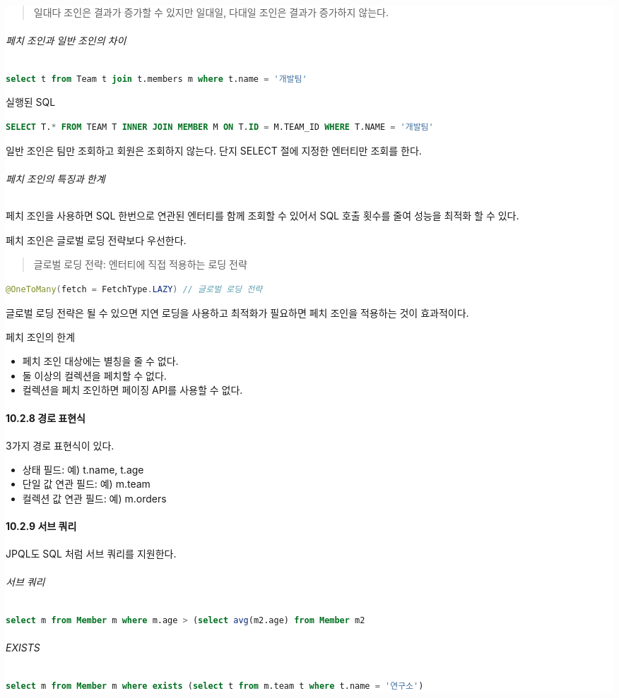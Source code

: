 >  일대다 조인은 결과가 증가할 수 있지만 일대일, 다대일 조인은 결과가 증가하지 않는다.



###### 페치 조인과 일반 조인의 차이

```sql
select t from Team t join t.members m where t.name = '개발팀'
```

실행된 SQL

```sql
SELECT T.* FROM TEAM T INNER JOIN MEMBER M ON T.ID = M.TEAM_ID WHERE T.NAME = '개발팀'
```

일반 조인은 팀만 조회하고 회원은 조회하지 않는다. 단지 SELECT 절에 지정한 엔터티만 조회를 한다.

###### 페치 조인의 특징과 한계

페치 조인을 사용하면 SQL 한번으로 연관된 엔터티를 함께 조회할 수 있어서 SQL 호출 횟수를 줄여 성능을 최적화 할 수 있다.

페치 조인은 글로벌 로딩 전략보다 우선한다.

> 글로벌 로딩 전략: 엔터티에 직접 적용하는 로딩 전략

```java
@OneToMany(fetch = FetchType.LAZY) // 글로벌 로딩 전략
```

글로벌 로딩 전략은 될 수 있으면 지연 로딩을 사용하고 최적화가 필요하면 페치 조인을 적용하는 것이 효과적이다.



페치 조인의 한계

* 페치 조인 대상에는 별칭을 줄 수 없다.
* 둘 이상의 컬렉션을 페치할 수 없다.
* 컬렉션을 페치 조인하면 페이징 API를 사용할 수 없다.



#### 10.2.8 경로 표현식

3가지 경로 표현식이 있다.

* 상태 필드: 예) t.name, t.age
* 단일 값 연관 필드: 예) m.team
* 컬렉션 값 연관 필드: 예) m.orders



#### 10.2.9 서브 쿼리

JPQL도 SQL 처럼 서브 쿼리를 지원한다.

###### 서브 쿼리

```sql
select m from Member m where m.age > (select avg(m2.age) from Member m2
```

###### EXISTS

```sql
select m from Member m where exists (select t from m.team t where t.name = '연구소')
```
